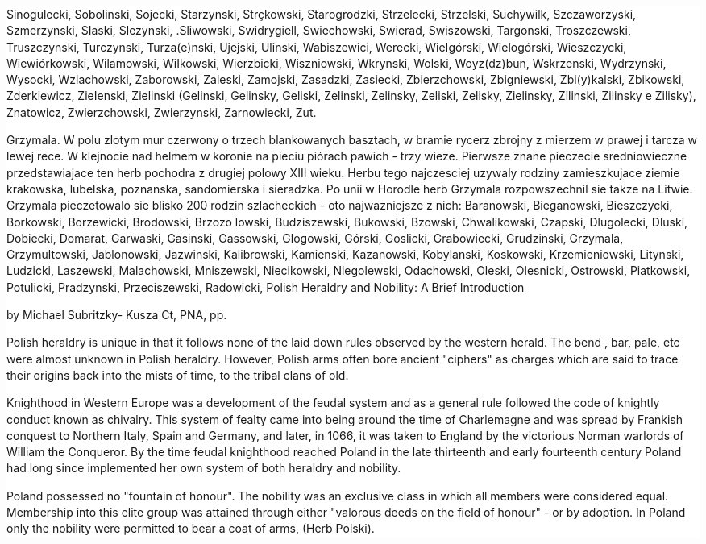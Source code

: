 Sinogulecki, Sobolinski, Sojecki, Starzynski, Strçkowski,
Starogrodzki, Strzelecki, Strzelski, Suchywilk, Szczaworzyski,
Szmerzynski, SIaski, Slezynski, .Sliwowski, Swidrygiell, Swiechowski,
Swierad, Swiszowski, Targonski, Troszczewski, Truszczynski,
Turczynski, Turza(e)nski, Ujejski, Ulinski, Wabiszewici, Werecki,
WieIgórski, Wielogórski, Wieszczycki, Wiewiórkowski, Wilamowski,
WiIkowski, Wierzbicki, Wiszniowski, Wkrynski, Wolski, Woyz(dz)bun,
Wskrzenski, Wydrzynski, Wysocki, Wziachowski, Zaborowski, Zaleski,
Zamojski, Zasadzki, Zasiecki, Zbierzchowski, Zbigniewski,
Zbi(y)kalski, Zbikowski, Zderkiewicz, ZieIenski, Zielinski (Gelinski,
Gelinsky, Geliski, Zelinski, Zelinsky, Zeliski, Zelisky, Zielinsky,
Zilinski, Zilinsky e Zilisky), Znatowicz, Zwierzchowski, Zwierzynski,
Zarnowiecki, Zut.

Grzymala. W polu zlotym mur czerwony o trzech blankowanych basztach, w bramie rycerz zbrojny z mierzem w prawej i tarcza w lewej rece. W klejnocie nad helmem w koronie na pieciu piórach pawich - trzy wieze.
Pierwsze znane pieczecie sredniowieczne przedstawiajace ten herb pochodra z drugiej polowy XIII wieku.
Herbu tego najczesciej uzywaly rodziny zamieszkujace ziemie krakowska, lubelska, poznanska, sandomierska i sieradzka. Po unii w Horodle herb Grzymala rozpowszechnil sie takze na Litwie.
Grzymala pieczetowalo sie blisko 200 rodzin szlacheckich - oto najwazniejsze z nich: Baranowski, Bieganowski, Bieszczycki, Borkowski, Borzewicki, Brodowski, Brzozo lowski, Budziszewski, Bukowski, Bzowski, Chwalikowski, Czapski, Dlugolecki, Dluski, Dobiecki, Domarat, Garwaski, Gasinski, Gassowski, Glogowski, Górski, Goslicki, Grabowiecki, Grudzinski, Grzymala, Grzymultowski, Jablonowski, Jazwinski, Kalibrowski, Kamienski, Kazanowski, Kobylanski, Koskowski, Krzemieniowski, Litynski, Ludzicki, Laszewski, Malachowski, Mniszewski, Niecikowski, Niegolewski, Odachowski, Oleski, Olesnicki, Ostrowski, Piatkowski, Potulicki, Pradzynski, Przeciszewski, Radowicki,
Polish Heraldry and Nobility: A Brief Introduction

by Michael Subritzky- Kusza Ct, PNA, pp.

Polish heraldry is unique in that it follows none of the laid down
rules observed by the western herald. The bend , bar, pale, etc were
almost unknown in Polish heraldry. However, Polish arms often bore
ancient "ciphers" as charges which are said to trace their origins
back into the mists of time, to the tribal clans of old. 

Knighthood in Western Europe was a development of the feudal system
and as a general rule followed the code of knightly conduct known as
chivalry. This system of fealty came into being around the time of
Charlemagne and was spread by Frankish conquest to Northern Italy,
Spain and Germany, and later, in 1066, it was taken to England by the
victorious Norman warlords of William the Conqueror. By the time
feudal knighthood reached Poland in the late thirteenth and early
fourteenth century Poland had long since implemented her own system of
both heraldry and nobility.

Poland possessed no "fountain of honour". The nobility was an
exclusive class in which all members were considered equal. Membership
into this elite group was attained through either "valorous deeds on
the field of honour" - or by adoption. In Poland only the nobility
were permitted to bear a coat of arms, (Herb Polski).

